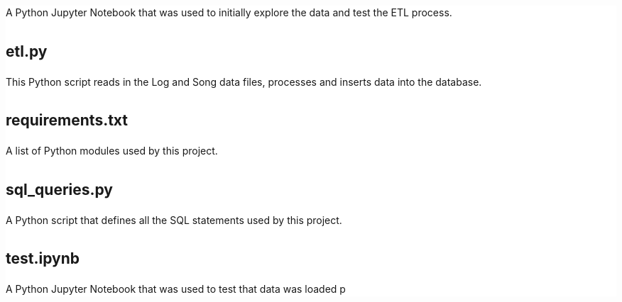 A Python Jupyter Notebook that was used to initially explore the data and test the ETL process.

## etl.py

This Python script reads in the Log and Song data files, processes and inserts data into the database.

## requirements.txt

A list of Python modules used by this project.

## sql_queries.py

A Python script that defines all the SQL statements used by this project.

## test.ipynb

A Python Jupyter Notebook that was used to test that data was loaded p

